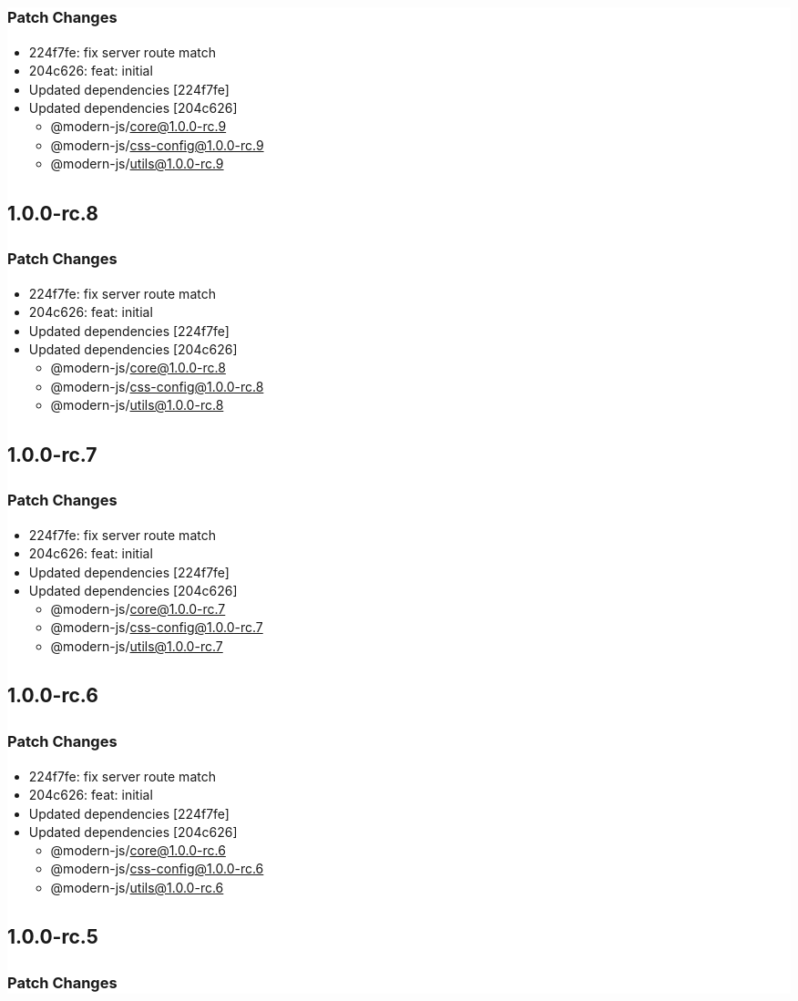 ### Patch Changes

- 224f7fe: fix server route match
- 204c626: feat: initial
- Updated dependencies [224f7fe]
- Updated dependencies [204c626]
  - @modern-js/core@1.0.0-rc.9
  - @modern-js/css-config@1.0.0-rc.9
  - @modern-js/utils@1.0.0-rc.9

## 1.0.0-rc.8

### Patch Changes

- 224f7fe: fix server route match
- 204c626: feat: initial
- Updated dependencies [224f7fe]
- Updated dependencies [204c626]
  - @modern-js/core@1.0.0-rc.8
  - @modern-js/css-config@1.0.0-rc.8
  - @modern-js/utils@1.0.0-rc.8

## 1.0.0-rc.7

### Patch Changes

- 224f7fe: fix server route match
- 204c626: feat: initial
- Updated dependencies [224f7fe]
- Updated dependencies [204c626]
  - @modern-js/core@1.0.0-rc.7
  - @modern-js/css-config@1.0.0-rc.7
  - @modern-js/utils@1.0.0-rc.7

## 1.0.0-rc.6

### Patch Changes

- 224f7fe: fix server route match
- 204c626: feat: initial
- Updated dependencies [224f7fe]
- Updated dependencies [204c626]
  - @modern-js/core@1.0.0-rc.6
  - @modern-js/css-config@1.0.0-rc.6
  - @modern-js/utils@1.0.0-rc.6

## 1.0.0-rc.5

### Patch Changes
